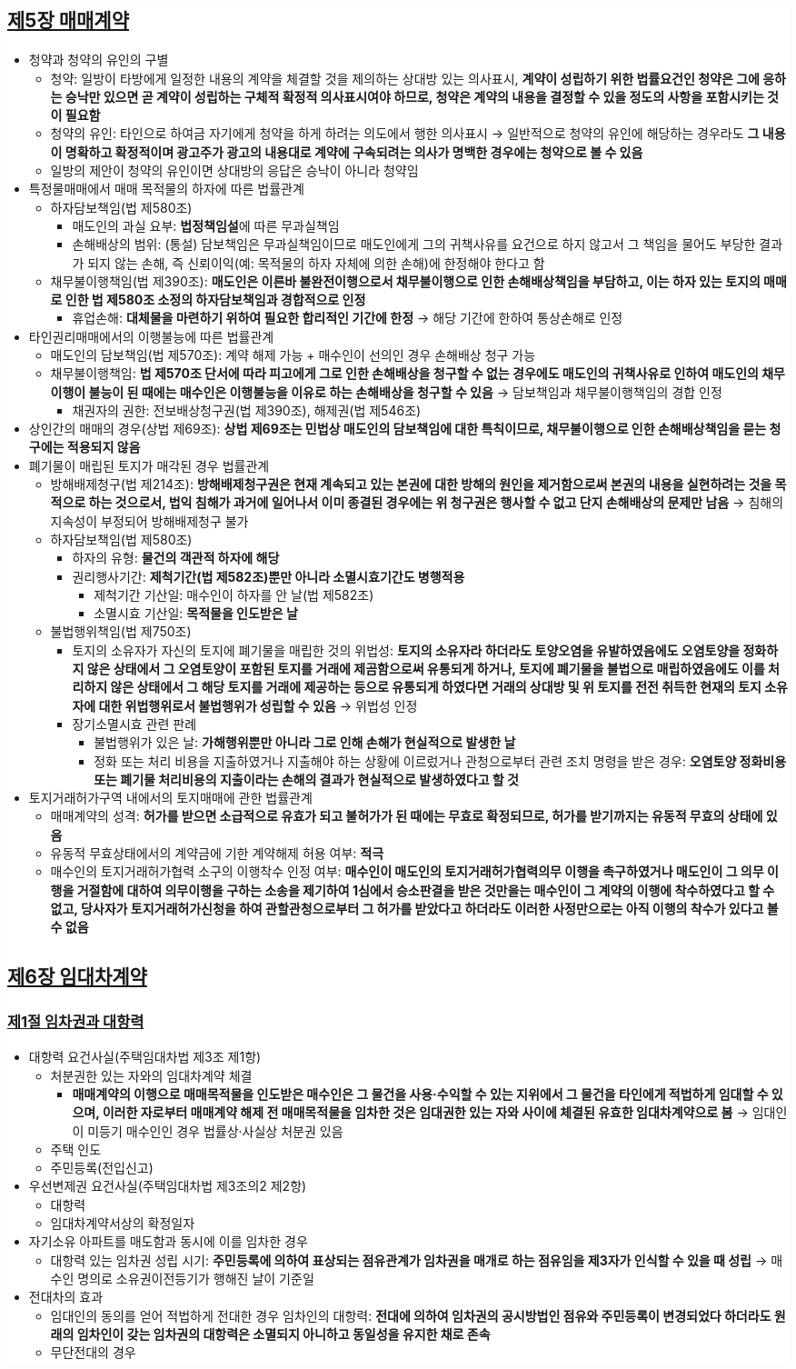 ## [제5장 매매계약](#목차)
* 청약과 청약의 유인의 구별
    * 청약: 일방이 타방에게 일정한 내용의 계약을 체결할 것을 제의하는 상대방 있는 의사표시, **계약이 성립하기 위한 법률요건인 청약은 그에 응하는 승낙만 있으면 곧 계약이 성립하는 구체적 확정적 의사표시여야 하므로, 청약은 계약의 내용을 결정할 수 있을 정도의 사항을 포함시키는 것이 필요함**
    * 청약의 유인: 타인으로 하여금 자기에게 청약을 하게 하려는 의도에서 행한 의사표시 → 일반적으로 청약의 유인에 해당하는 경우라도 **그 내용이 명확하고 확정적이며 광고주가 광고의 내용대로 계약에 구속되려는 의사가 명백한 경우에는 청약으로 볼 수 있음**
    * 일방의 제안이 청약의 유인이면 상대방의 응답은 승낙이 아니라 청약임
* 특정물매매에서 매매 목적물의 하자에 따른 법률관계
    * 하자담보책임(법 제580조)
        * 매도인의 과실 요부: **법정책임설**에 따른 무과실책임
        * 손해배상의 범위: (통설) 담보책임은 무과실책임이므로 매도인에게 그의 귀책사유를 요건으로 하지 않고서 그 책임을 물어도 부당한 결과가 되지 않는 손해, 즉 신뢰이익(예: 목적물의 하자 자체에 의한 손해)에 한정해야 한다고 함
    * 채무불이행책임(법 제390조): **매도인은 이른바 불완전이행으로서 채무불이행으로 인한 손해배상책임을 부담하고, 이는 하자 있는 토지의 매매로 인한 법 제580조 소정의 하자담보책임과 경합적으로 인정**
        * 휴업손해: **대체물을 마련하기 위하여 필요한 합리적인 기간에 한정** → 해당 기간에 한하여 통상손해로 인정
* 타인권리매매에서의 이행불능에 따른 법률관계
    * 매도인의 담보책임(법 제570조): 계약 해제 가능 + 매수인이 선의인 경우 손해배상 청구 가능
    * 채무불이행책임: **법 제570조 단서에 따라 피고에게 그로 인한 손해배상을 청구할 수 없는 경우에도 매도인의 귀책사유로 인하여 매도인의 채무이행이 불능이 된 때에는 매수인은 이행불능을 이유로 하는 손해배상을 청구할 수 있음** → 담보책임과 채무불이행책임의 경합 인정
        * 채권자의 권한: 전보배상청구권(법 제390조), 해제권(법 제546조)
* 상인간의 매매의 경우(상법 제69조): **상법 제69조는 민법상 매도인의 담보책임에 대한 특칙이므로, 채무불이행으로 인한 손해배상책임을 묻는 청구에는 적용되지 않음**
* 폐기물이 매립된 토지가 매각된 경우 법률관계
    * 방해배제청구(법 제214조): **방해배제청구권은 현재 계속되고 있는 본권에 대한 방해의 원인을 제거함으로써 본권의 내용을 실현하려는 것을 목적으로 하는 것으로서, 법익 침해가 과거에 일어나서 이미 종결된 경우에는 위 청구권은 행사할 수 없고 단지 손해배상의 문제만 남음** → 침해의 지속성이 부정되어 방해배제청구 불가
    * 하자담보책임(법 제580조)
        * 하자의 유형: **물건의 객관적 하자에 해당**
        * 권리행사기간: **제척기간(법 제582조)뿐만 아니라 소멸시효기간도 병행적용**
            * 제척기간 기산일: 매수인이 하자를 안 날(법 제582조)
            * 소멸시효 기산일: **목적물을 인도받은 날**
    * 불법행위책임(법 제750조)
        * 토지의 소유자가 자신의 토지에 폐기물을 매립한 것의 위법성: **토지의 소유자라 하더라도 토양오염을 유발하였음에도 오염토양을 정화하지 않은 상태에서 그 오염토양이 포함된 토지를 거래에 제곰함으로써 유통되게 하거나, 토지에 폐기물을 불법으로 매립하였음에도 이를 처리하지 않은 상태에서 그 해당 토지를 거래에 제공하는 등으로 유통되게 하였다면 거래의 상대방 및 위 토지를 전전 취득한 현재의 토지 소유자에 대한 위법행위로서 불법행위가 성립할 수 있음** → 위법성 인정
        * 장기소멸시효 관련 판례
            * 불법행위가 있은 날: **가해행위뿐만 아니라 그로 인해 손해가 현실적으로 발생한 날**
            * 정화 또는 처리 비용을 지출하였거나 지출해야 하는 상황에 이르렀거나 관청으로부터 관련 조치 명령을 받은 경우: **오염토양 정화비용 또는 폐기물 처리비용의 지출이라는 손해의 결과가 현실적으로 발생하였다고 할 것**
* 토지거래허가구역 내에서의 토지매매에 관한 법률관계
    * 매매계약의 성격: **허가를 받으면 소급적으로 유효가 되고 불허가가 된 때에는 무효로 확정되므로, 허가를 받기까지는 유동적 무효의 상태에 있음**
    * 유동적 무효상태에서의 계약금에 기한 계약해제 허용 여부: **적극**
    * 매수인의 토지거래허가협력 소구의 이행착수 인정 여부: **매수인이 매도인의 토지거래허가협력의무 이행을 촉구하였거나 매도인이 그 의무 이행을 거절함에 대하여 의무이행을 구하는 소송을 제기하여 1심에서 승소판결을 받은 것만을는 매수인이 그 계약의 이행에 착수하였다고 할 수 없고, 당사자가 토지거래허가신청을 하여 관할관청으로부터 그 허가를 받았다고 하더라도 이러한 사정만으로는 아직 이행의 착수가 있다고 볼 수 없음**
## [제6장 임대차계약](#목차)
### [제1절 임차권과 대항력](#목차)
* 대항력 요건사실(주택임대차법 제3조 제1항)
    * 처분권한 있는 자와의 임대차계약 체결
        * **매매계약의 이행으로 매매목적물을 인도받은 매수인은 그 물건을 사용·수익할 수 있는 지위에서 그 물건을 타인에게 적법하게 임대할 수 있으며, 이러한 자로부터 매매계약 해제 전 매매목적물을 임차한 것은 임대권한 있는 자와 사이에 체결된 유효한 임대차계약으로 봄** → 임대인이 미등기 매수인인 경우 법률상·사실상 처분권 있음
    * 주택 인도
    * 주민등록(전입신고)
* 우선변제권 요건사실(주택임대차법 제3조의2 제2항)
    * 대항력
    * 임대차계약서상의 확정일자
* 자기소유 아파트를 매도함과 동시에 이를 임차한 경우
    * 대항력 있는 임차권 성립 시기: **주민등록에 의하여 표상되는 점유관계가 임차권을 매개로 하는 점유임을 제3자가 인식할 수 있을 때 성립** → 매수인 명의로 소유권이전등기가 행해진 날이 기준일
* 전대차의 효과
    * 임대인의 동의를 얻어 적법하게 전대한 경우 임차인의 대항력: **전대에 의하여 임차권의 공시방법인 점유와 주민등록이 변경되었다 하더라도 원래의 임차인이 갖는 임차권의 대항력은 소멸되지 아니하고 동일성을 유지한 채로 존속**
    * 무단전대의 경우